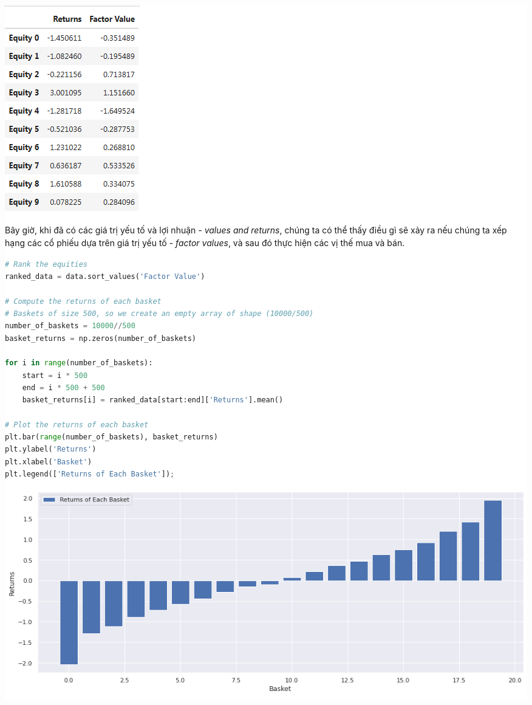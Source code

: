![alt text](image-1.png)

Bây giờ, khi đã có các giá trị yếu tố và lợi nhuận - *values and returns*, chúng ta có thể thấy điều gì sẽ xảy ra nếu chúng ta xếp hạng các cổ phiếu dựa trên giá trị yếu tố -  *factor values*, và sau đó thực hiện các vị thế mua và bán.

```python
# Rank the equities
ranked_data = data.sort_values('Factor Value')

# Compute the returns of each basket
# Baskets of size 500, so we create an empty array of shape (10000/500)
number_of_baskets = 10000//500
basket_returns = np.zeros(number_of_baskets)

for i in range(number_of_baskets):
    start = i * 500
    end = i * 500 + 500 
    basket_returns[i] = ranked_data[start:end]['Returns'].mean()

# Plot the returns of each basket
plt.bar(range(number_of_baskets), basket_returns)
plt.ylabel('Returns')
plt.xlabel('Basket')
plt.legend(['Returns of Each Basket']);
```

![alt text](image-2.png)
